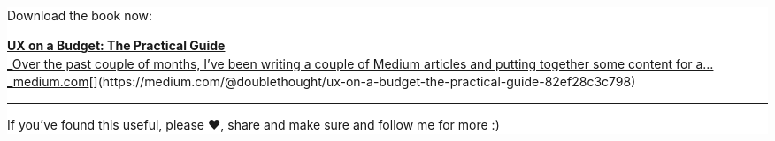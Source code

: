 


Download the book now:

[**UX on a Budget: The Practical Guide**  
_Over the past couple of months, I’ve been writing a couple of Medium articles and putting together some content for a…_medium.com](https://medium.com/@doublethought/ux-on-a-budget-the-practical-guide-82ef28c3c798 "https://medium.com/@doublethought/ux-on-a-budget-the-practical-guide-82ef28c3c798")[](https://medium.com/@doublethought/ux-on-a-budget-the-practical-guide-82ef28c3c798)











* * *







If you’ve found this useful, please ❤️, share and make sure and follow me for more :)








